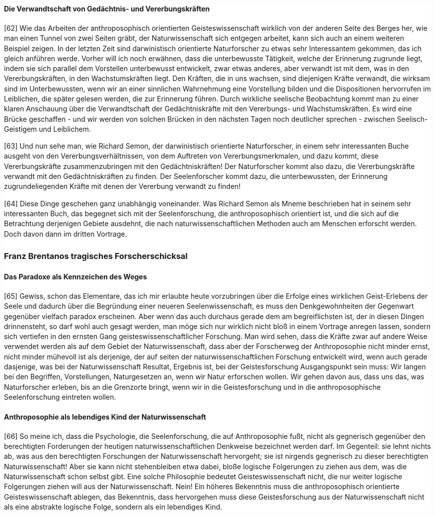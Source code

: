 #### Die Verwandtschaft von Gedächtnis- und Vererbungskräften

[62] Wie das Arbeiten der anthroposophisch orientierten Geisteswissenschaft wirklich von der anderen Seite des Berges her, wie man einen Tunnel von zwei Seiten gräbt, der Naturwissenschaft sich entgegen arbeitet, kann sich auch an einem weiteren Beispiel zeigen. In der letzten Zeit sind darwinistisch orientierte Naturforscher zu etwas sehr Interessantem gekommen, das ich gleich anführen werde. Vorher will ich noch erwähnen, dass die unterbewusste Tätigkeit, welche der Erinnerung zugrunde liegt, indem sie sich parallel dem Vorstellen unterbewusst entwickelt, zwar etwas anderes, aber verwandt ist mit dem, was in den Vererbungskräften, in den Wachstumskräften liegt. Den Kräften, die in uns wachsen, sind diejenigen Kräfte verwandt, die wirksam sind im Unterbewussten, wenn wir an einer sinnlichen Wahrnehmung eine Vorstellung bilden und die Dispositionen hervorrufen im Leiblichen, die später gelesen werden, die zur Erinnerung führen. Durch wirkliche seelische Beobachtung kommt man zu einer klaren Anschauung über die Verwandtschaft der Gedächtniskräfte mit den Vererbungs- und Wachstumskräften. Es wird eine Brücke geschaffen - und wir werden von solchen Brücken in den nächsten Tagen noch deutlicher sprechen - zwischen Seelisch-Geistigem und Leiblichem.

[63] Und nun sehe man, wie Richard Semon, der darwinistisch orientierte Naturforscher, in einem sehr interessanten Buche ausgeht von den Vererbungsverhältnissen, von dem Auftreten von Vererbungsmerkmalen, und dazu kommt, diese Vererbungskräfte zusammenzubringen mit den Gedächtniskräften! Der Naturforscher kommt also dazu, die Vererbungskräfte verwandt mit den Gedächtniskräften zu finden. Der Seelenforscher kommt dazu, die unterbewussten, der Erinnerung zugrundeliegenden Kräfte mit denen der Vererbung verwandt zu finden!

[64] Diese Dinge geschehen ganz unabhängig voneinander. Was Richard Semon als Mneme beschrieben hat in seinem sehr interessanten Buch, das begegnet sich mit der Seelenforschung, die anthroposophisch orientiert ist, und die sich auf die Betrachtung derjenigen Gebiete ausdehnt, die nach naturwissenschaftlichen Methoden auch am Menschen erforscht werden. Doch davon dann im dritten Vortrage.

### Franz Brentanos tragisches Forscherschicksal

#### Das Paradoxe als Kennzeichen des Weges

[65] Gewiss, schon das Elementare, das ich mir erlaubte heute vorzubringen über die Erfolge eines wirklichen Geist-Erlebens der Seele und dadurch über die Begründung einer neueren Seelenwissenschaft, es muss den Denkgewohnheiten der Gegenwart gegenüber vielfach paradox erscheinen. Aber wenn das auch durchaus gerade dem am begreiflichsten ist, der in diesen Dingen drinnensteht, so darf wohl auch gesagt werden, man möge sich nur wirklich nicht bloß in einem Vortrage anregen lassen, sondern sich vertiefen in den ernsten Gang geisteswissenschaftlicher Forschung. Man wird sehen, dass die Kräfte zwar auf andere Weise verwendet werden als auf dem Gebiet der Naturwissenschaft, dass aber der Forscherweg der Anthroposophie nicht minder ernst, nicht minder mühevoll ist als derjenige, der auf seiten der naturwissenschaftlichen Forschung entwickelt wird, wenn auch gerade dasjenige, was bei der Naturwissenschaft Resultat, Ergebnis ist, bei der Geistesforschung Ausgangspunkt sein muss: Wir langen bei den Begriffen, Vorstellungen, Naturgesetzen an, wenn wir Natur erforschen wollen. Wir gehen davon aus, dass uns das, was Naturforscher erleben, bis an die Grenzorte bringt, wenn wir in die Geistesforschung und in die anthroposophische Seelenforschung eintreten wollen.

#### Anthroposophie als lebendiges Kind der Naturwissenschaft

[66] So meine ich, dass die Psychologie, die Seelenforschung, die auf Anthroposophie fußt, nicht als gegnerisch gegenüber den berechtigten Forderungen der heutigen naturwissenschaftlichen Denkweise bezeichnet werden darf. Im Gegenteil: sie lehnt nichts ab, was aus den berechtigten Forschungen der Naturwissenschaft hervorgeht; sie ist nirgends gegnerisch zu dieser berechtigten Naturwissenschaft! Aber sie kann nicht stehenbleiben etwa dabei, bloße logische Folgerungen zu ziehen aus dem, was die Naturwissenschaft schon selbst gibt. Eine solche Philosophie bedeutet Geisteswissenschaft nicht, die nur weiter logische Folgerungen ziehen will aus der Naturwissenschaft. Nein! Ein höheres Bekenntnis muss die anthroposophisch orientierte Geisteswissenschaft ablegen, das Bekenntnis, dass hervorgehen muss diese Geistesforschung aus der Naturwissenschaft nicht als eine abstrakte logische Folge, sondern als ein lebendiges Kind.
